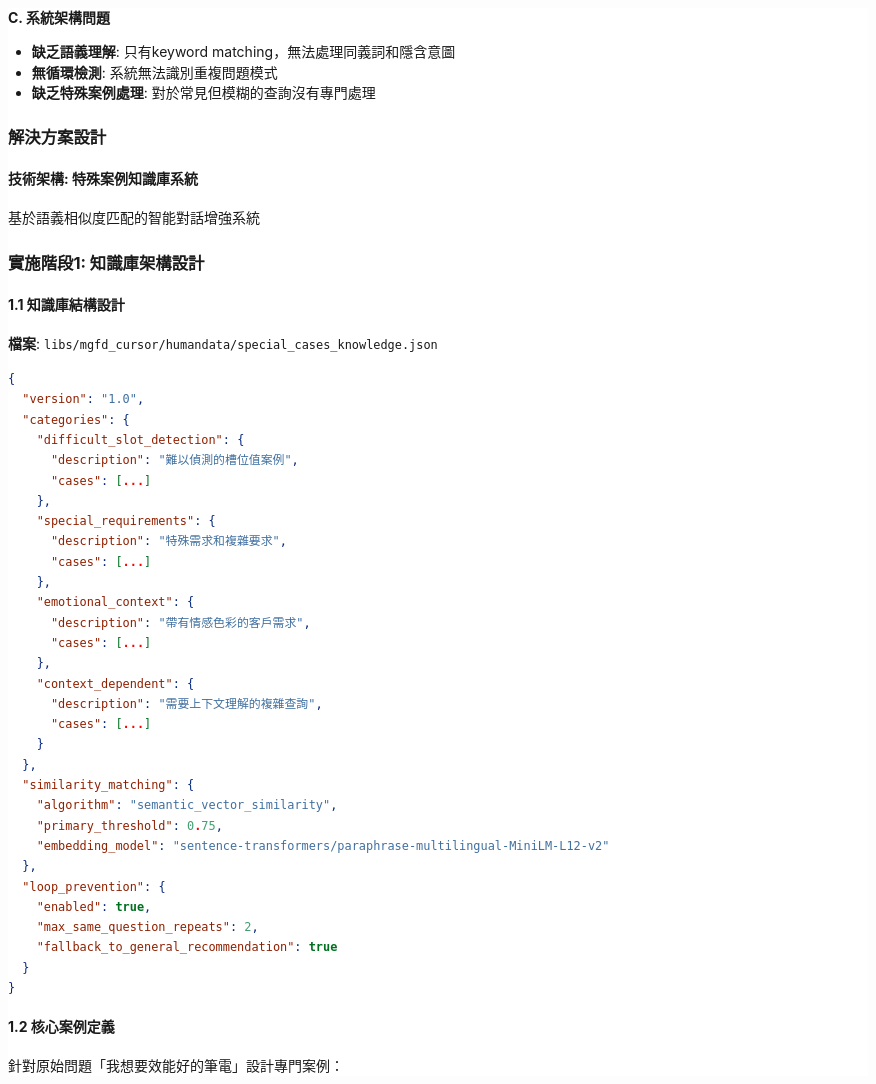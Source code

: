 **C. 系統架構問題**
- **缺乏語義理解**: 只有keyword matching，無法處理同義詞和隱含意圖
- **無循環檢測**: 系統無法識別重複問題模式
- **缺乏特殊案例處理**: 對於常見但模糊的查詢沒有專門處理

### **解決方案設計**

#### **技術架構**: 特殊案例知識庫系統
基於語義相似度匹配的智能對話增強系統

### **實施階段1: 知識庫架構設計**

#### **1.1 知識庫結構設計**
**檔案**: `libs/mgfd_cursor/humandata/special_cases_knowledge.json`

```json
{
  "version": "1.0",
  "categories": {
    "difficult_slot_detection": {
      "description": "難以偵測的槽位值案例", 
      "cases": [...]
    },
    "special_requirements": {
      "description": "特殊需求和複雜要求",
      "cases": [...]
    },
    "emotional_context": {
      "description": "帶有情感色彩的客戶需求",
      "cases": [...]
    },
    "context_dependent": {
      "description": "需要上下文理解的複雜查詢", 
      "cases": [...]
    }
  },
  "similarity_matching": {
    "algorithm": "semantic_vector_similarity",
    "primary_threshold": 0.75,
    "embedding_model": "sentence-transformers/paraphrase-multilingual-MiniLM-L12-v2"
  },
  "loop_prevention": {
    "enabled": true,
    "max_same_question_repeats": 2,
    "fallback_to_general_recommendation": true
  }
}
```

#### **1.2 核心案例定義**
針對原始問題「我想要效能好的筆電」設計專門案例：
